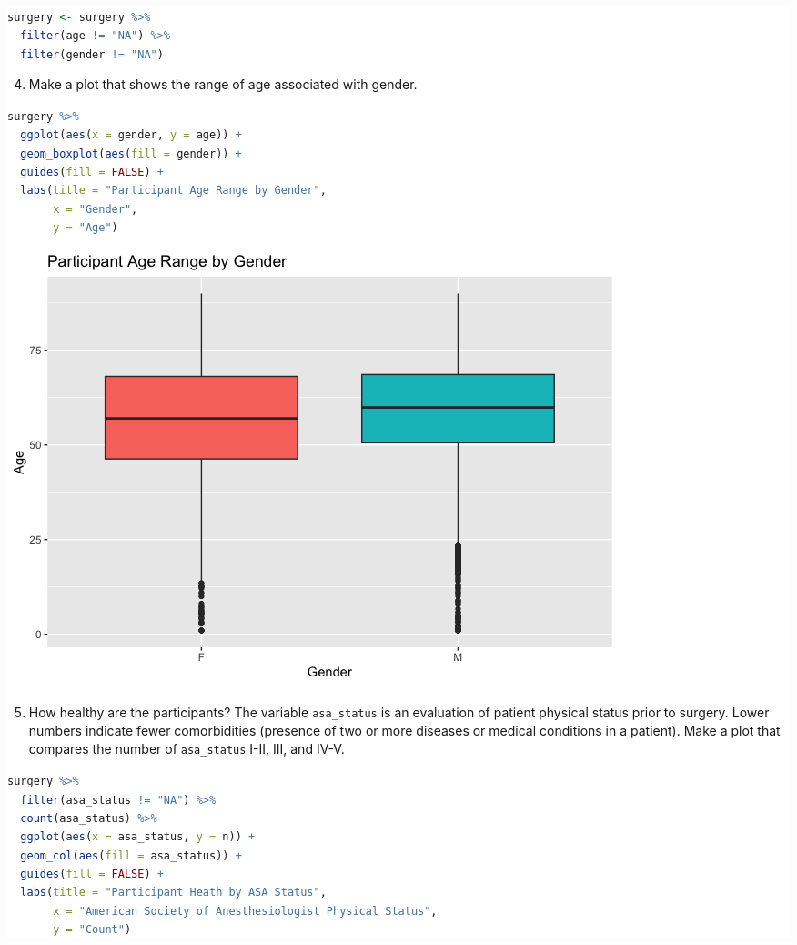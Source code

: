 ```r
surgery <- surgery %>% 
  filter(age != "NA") %>% 
  filter(gender != "NA")
```

4. Make a plot that shows the range of age associated with gender.

```r
surgery %>% 
  ggplot(aes(x = gender, y = age)) +
  geom_boxplot(aes(fill = gender)) +
  guides(fill = FALSE) +
  labs(title = "Participant Age Range by Gender",
       x = "Gender",
       y = "Age")
```

![](midterm_2_files/figure-html/unnamed-chunk-9-1.png)

5. How healthy are the participants? The variable `asa_status` is an evaluation of patient physical status prior to surgery. Lower numbers indicate fewer comorbidities (presence of two or more diseases or medical conditions in a patient). Make a plot that compares the number of `asa_status` I-II, III, and IV-V.

```r
surgery %>% 
  filter(asa_status != "NA") %>% 
  count(asa_status) %>% 
  ggplot(aes(x = asa_status, y = n)) +
  geom_col(aes(fill = asa_status)) +
  guides(fill = FALSE) +
  labs(title = "Participant Heath by ASA Status",
       x = "American Society of Anesthesiologist Physical Status",
       y = "Count")
```
